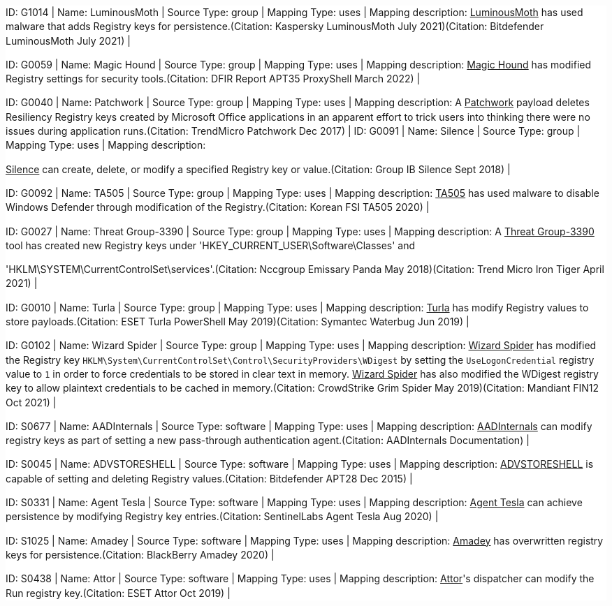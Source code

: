 ID: G1014 | Name: LuminousMoth | Source Type: group | Mapping Type: uses | Mapping description: [LuminousMoth](https://attack.mitre.org/groups/G1014) has used malware that adds Registry keys for persistence.(Citation: Kaspersky LuminousMoth July 2021)(Citation: Bitdefender LuminousMoth July 2021) |

ID: G0059 | Name: Magic Hound | Source Type: group | Mapping Type: uses | Mapping description: [Magic Hound](https://attack.mitre.org/groups/G0059) has modified Registry settings for security tools.(Citation: DFIR Report APT35 ProxyShell March 2022) |

ID: G0040 | Name: Patchwork | Source Type: group | Mapping Type: uses | Mapping description: A [Patchwork](https://attack.mitre.org/groups/G0040) payload deletes Resiliency Registry keys created by Microsoft Office applications in an apparent effort to trick users into thinking there were no issues during application runs.(Citation: TrendMicro Patchwork Dec 2017) | ID: G0091 | Name: Silence | Source Type: group | Mapping Type: uses | Mapping description:

[Silence](https://attack.mitre.org/groups/G0091) can create, delete, or modify a specified Registry key or value.(Citation: Group IB Silence Sept 2018) |

ID: G0092 | Name: TA505 | Source Type: group | Mapping Type: uses | Mapping description: [TA505](https://attack.mitre.org/groups/G0092) has used malware to disable Windows Defender through modification of the Registry.(Citation: Korean FSI TA505 2020) |

ID: G0027 | Name: Threat Group-3390 | Source Type: group | Mapping Type: uses | Mapping description: A [Threat Group-3390](https://attack.mitre.org/groups/G0027) tool has created new Registry keys under 'HKEY_CURRENT_USER\Software\Classes\' and

'HKLM\SYSTEM\CurrentControlSet\services'.(Citation: Nccgroup Emissary Panda May 2018)(Citation: Trend Micro Iron Tiger April 2021) |

ID: G0010 | Name: Turla | Source Type: group | Mapping Type: uses | Mapping description: [Turla](https://attack.mitre.org/groups/G0010) has modify Registry values to store payloads.(Citation: ESET Turla PowerShell May 2019)(Citation: Symantec Waterbug Jun 2019) |

ID: G0102 | Name: Wizard Spider | Source Type: group | Mapping Type: uses | Mapping description: [Wizard Spider](https://attack.mitre.org/groups/G0102) has modified the Registry key <code>HKLM\System\CurrentControlSet\Control\SecurityProviders\WDigest</code> by setting the <code>UseLogonCredential</code> registry value to <code>1</code> in order to force credentials to be stored in clear text in memory. [Wizard Spider](https://attack.mitre.org/groups/G0102) has also modified the WDigest registry key to allow plaintext credentials to be cached in memory.(Citation: CrowdStrike Grim Spider May 2019)(Citation: Mandiant FIN12 Oct 2021) |

ID: S0677 | Name: AADInternals | Source Type: software | Mapping Type: uses | Mapping description: [AADInternals](https://attack.mitre.org/software/S0677) can modify registry keys as part of setting a new pass-through authentication agent.(Citation: AADInternals Documentation) |

ID: S0045 | Name: ADVSTORESHELL | Source Type: software | Mapping Type: uses | Mapping description: [ADVSTORESHELL](https://attack.mitre.org/software/S0045) is capable of setting and deleting Registry values.(Citation: Bitdefender APT28 Dec 2015) |

ID: S0331 | Name: Agent Tesla | Source Type: software | Mapping Type: uses | Mapping description: [Agent Tesla](https://attack.mitre.org/software/S0331) can achieve persistence by modifying Registry key entries.(Citation: SentinelLabs Agent Tesla Aug 2020) |

ID: S1025 | Name: Amadey | Source Type: software | Mapping Type: uses | Mapping description: [Amadey](https://attack.mitre.org/software/S1025) has overwritten registry keys for persistence.(Citation: BlackBerry Amadey 2020) |

ID: S0438 | Name: Attor | Source Type: software | Mapping Type: uses | Mapping description: [Attor](https://attack.mitre.org/software/S0438)'s dispatcher can modify the Run registry key.(Citation: ESET Attor Oct 2019) |
